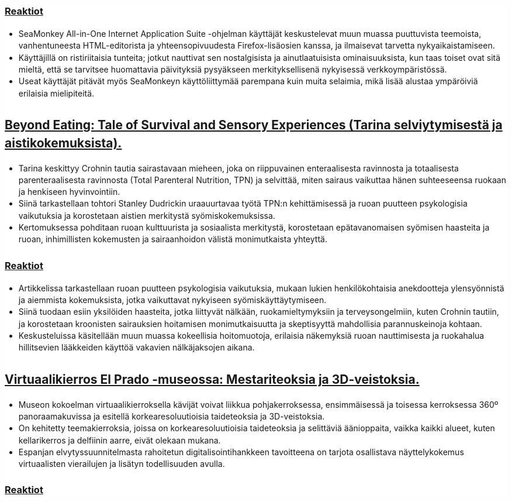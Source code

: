### [Reaktiot](https://news.ycombinator.com/item?id=40082372)

- SeaMonkey All-in-One Internet Application Suite -ohjelman käyttäjät keskustelevat muun muassa puuttuvista teemoista, vanhentuneesta HTML-editorista ja yhteensopivuudesta Firefox-lisäosien kanssa, ja ilmaisevat tarvetta nykyaikaistamiseen.
- Käyttäjillä on ristiriitaisia tunteita; jotkut nauttivat sen nostalgisista ja ainutlaatuisista ominaisuuksista, kun taas toiset ovat sitä mieltä, että se tarvitsee huomattavia päivityksiä pysyäkseen merkityksellisenä nykyisessä verkkoympäristössä.
- Useat käyttäjät pitävät myös SeaMonkeyn käyttöliittymää parempana kuin muita selaimia, mikä lisää alustaa ympäröiviä erilaisia mielipiteitä.

## [Beyond Eating: Tale of Survival and Sensory Experiences (Tarina selviytymisestä ja aistikokemuksista).](https://longreads.com/2024/04/18/crohns-life-without-eating/)

- Tarina keskittyy Crohnin tautia sairastavaan mieheen, joka on riippuvainen enteraalisesta ravinnosta ja totaalisesta parenteraalisesta ravinnosta (Total Parenteral Nutrition, TPN) ja selvittää, miten sairaus vaikuttaa hänen suhteeseensa ruokaan ja henkiseen hyvinvointiin.
- Siinä tarkastellaan tohtori Stanley Dudrickin uraauurtavaa työtä TPN:n kehittämisessä ja ruoan puutteen psykologisia vaikutuksia ja korostetaan aistien merkitystä syömiskokemuksissa.
- Kertomuksessa pohditaan ruoan kulttuurista ja sosiaalista merkitystä, korostetaan epätavanomaisen syömisen haasteita ja ruoan, inhimillisten kokemusten ja sairaanhoidon välistä monimutkaista yhteyttä.

### [Reaktiot](https://news.ycombinator.com/item?id=40079647)

- Artikkelissa tarkastellaan ruoan puutteen psykologisia vaikutuksia, mukaan lukien henkilökohtaisia anekdootteja ylensyönnistä ja aiemmista kokemuksista, jotka vaikuttavat nykyiseen syömiskäyttäytymiseen.
- Siinä tuodaan esiin yksilöiden haasteita, jotka liittyvät nälkään, ruokamieltymyksiin ja terveysongelmiin, kuten Crohnin tautiin, ja korostetaan kroonisten sairauksien hoitamisen monimutkaisuutta ja skeptisyyttä mahdollisia parannuskeinoja kohtaan.
- Keskusteluissa käsitellään muun muassa kokeellisia hoitomuotoja, erilaisia näkemyksiä ruoan nauttimisesta ja ruokahalua hillitsevien lääkkeiden käyttöä vakavien nälkäjaksojen aikana.

## [Virtuaalikierros El Prado -museossa: Mestariteoksia ja 3D-veistoksia.](https://www.museodelprado.es/visita-virtual-coleccion-2023)

- Museon kokoelman virtuaalikierroksella kävijät voivat liikkua pohjakerroksessa, ensimmäisessä ja toisessa kerroksessa 360º panoraamakuvissa ja esitellä korkearesoluutioisia taideteoksia ja 3D-veistoksia.
- On kehitetty teemakierroksia, joissa on korkearesoluutioisia taideteoksia ja selittäviä äänioppaita, vaikka kaikki alueet, kuten kellarikerros ja delfiinin aarre, eivät olekaan mukana.
- Espanjan elvytyssuunnitelmasta rahoitetun digitalisointihankkeen tavoitteena on tarjota osallistava näyttelykokemus virtuaalisten vierailujen ja lisätyn todellisuuden avulla.

### [Reaktiot](https://news.ycombinator.com/item?id=40079516)
